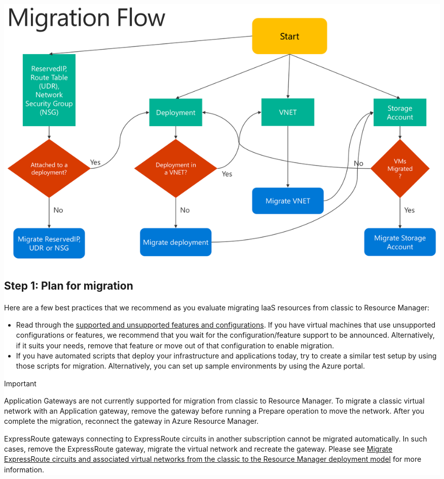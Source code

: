 ![Screenshot that shows the migration steps](media/migration-classic-resource-manager/migration-flow.png)

## Step 1: Plan for migration
Here are a few best practices that we recommend as you evaluate migrating IaaS resources from classic to Resource Manager:

* Read through the [supported and unsupported features and configurations](migration-classic-resource-manager-overview.md). If you have virtual machines that use unsupported configurations or features, we recommend that you wait for the configuration/feature support to be announced. Alternatively, if it suits your needs, remove that feature or move out of that configuration to enable migration.
* If you have automated scripts that deploy your infrastructure and applications today, try to create a similar test setup by using those scripts for migration. Alternatively, you can set up sample environments by using the Azure portal.

> [!IMPORTANT]
> Application Gateways are not currently supported for migration from classic to Resource Manager. To migrate a classic virtual network with an Application gateway, remove the gateway before running a Prepare operation to move the network. After you complete the migration, reconnect the gateway in Azure Resource Manager.
>
>ExpressRoute gateways connecting to ExpressRoute circuits in another subscription cannot be migrated automatically. In such cases, remove the ExpressRoute gateway, migrate the virtual network and recreate the gateway. Please see [Migrate ExpressRoute circuits and associated virtual networks from the classic to the Resource Manager deployment model](../../expressroute/expressroute-migration-classic-resource-manager.md) for more information.
